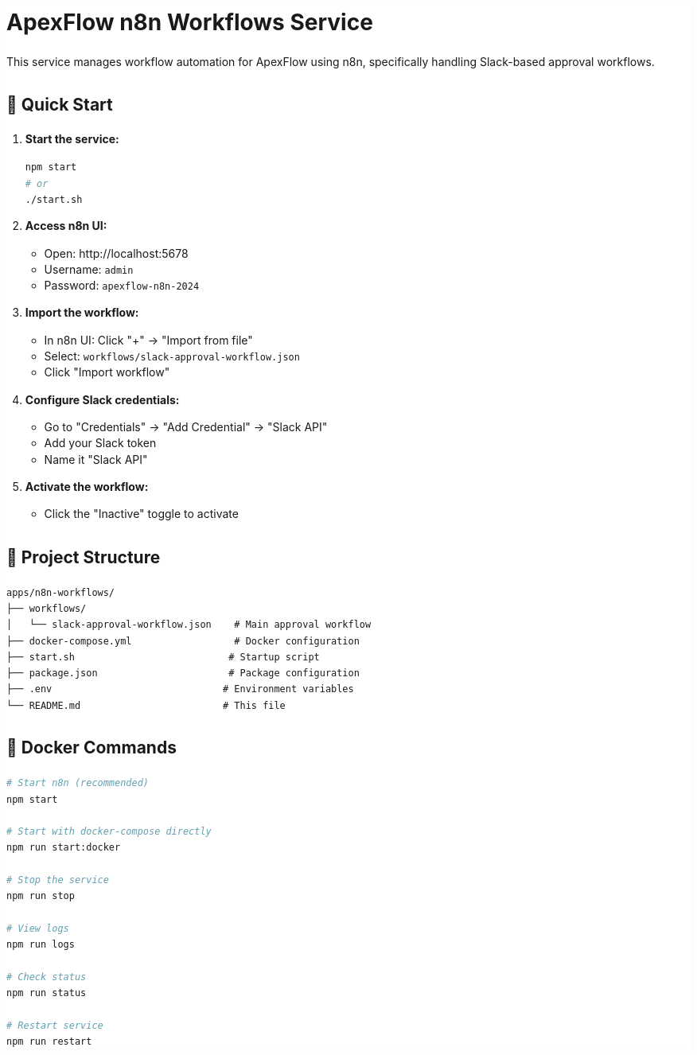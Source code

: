 # ApexFlow n8n Workflows Service

This service manages workflow automation for ApexFlow using n8n, specifically handling Slack-based approval workflows.

## 🚀 Quick Start

1. **Start the service:**
   ```bash
   npm start
   # or
   ./start.sh
   ```

2. **Access n8n UI:**
   - Open: http://localhost:5678
   - Username: `admin`
   - Password: `apexflow-n8n-2024`

3. **Import the workflow:**
   - In n8n UI: Click "+" → "Import from file"
   - Select: `workflows/slack-approval-workflow.json`
   - Click "Import workflow"

4. **Configure Slack credentials:**
   - Go to "Credentials" → "Add Credential" → "Slack API"
   - Add your Slack token
   - Name it "Slack API"

5. **Activate the workflow:**
   - Click the "Inactive" toggle to activate

## 📁 Project Structure

```
apps/n8n-workflows/
├── workflows/
│   └── slack-approval-workflow.json    # Main approval workflow
├── docker-compose.yml                  # Docker configuration
├── start.sh                           # Startup script
├── package.json                       # Package configuration
├── .env                              # Environment variables
└── README.md                         # This file
```

## 🐳 Docker Commands

```bash
# Start n8n (recommended)
npm start

# Start with docker-compose directly
npm run start:docker

# Stop the service
npm run stop

# View logs
npm run logs

# Check status
npm run status

# Restart service
npm run restart
```